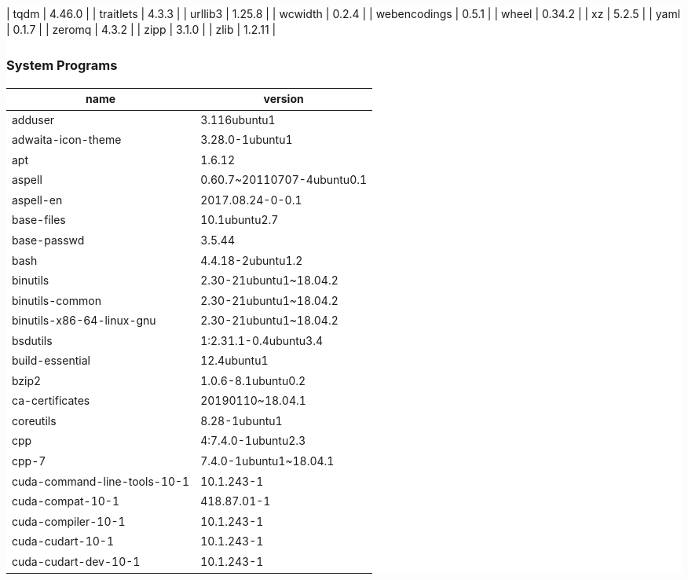 | tqdm | 4.46.0 |
| traitlets | 4.3.3 |
| urllib3 | 1.25.8 |
| wcwidth | 0.2.4 |
| webencodings | 0.5.1 |
| wheel | 0.34.2 |
| xz | 5.2.5 |
| yaml | 0.1.7 |
| zeromq | 4.3.2 |
| zipp | 3.1.0 |
| zlib | 1.2.11 |

### System Programs
| name | version |
|-|-|
| adduser | 3.116ubuntu1 |
| adwaita-icon-theme | 3.28.0-1ubuntu1 |
| apt | 1.6.12 |
| aspell | 0.60.7~20110707-4ubuntu0.1 |
| aspell-en | 2017.08.24-0-0.1 |
| base-files | 10.1ubuntu2.7 |
| base-passwd | 3.5.44 |
| bash | 4.4.18-2ubuntu1.2 |
| binutils | 2.30-21ubuntu1~18.04.2 |
| binutils-common | 2.30-21ubuntu1~18.04.2 |
| binutils-x86-64-linux-gnu | 2.30-21ubuntu1~18.04.2 |
| bsdutils | 1:2.31.1-0.4ubuntu3.4 |
| build-essential | 12.4ubuntu1 |
| bzip2 | 1.0.6-8.1ubuntu0.2 |
| ca-certificates | 20190110~18.04.1 |
| coreutils | 8.28-1ubuntu1 |
| cpp | 4:7.4.0-1ubuntu2.3 |
| cpp-7 | 7.4.0-1ubuntu1~18.04.1 |
| cuda-command-line-tools-10-1 | 10.1.243-1 |
| cuda-compat-10-1 | 418.87.01-1 |
| cuda-compiler-10-1 | 10.1.243-1 |
| cuda-cudart-10-1 | 10.1.243-1 |
| cuda-cudart-dev-10-1 | 10.1.243-1 |